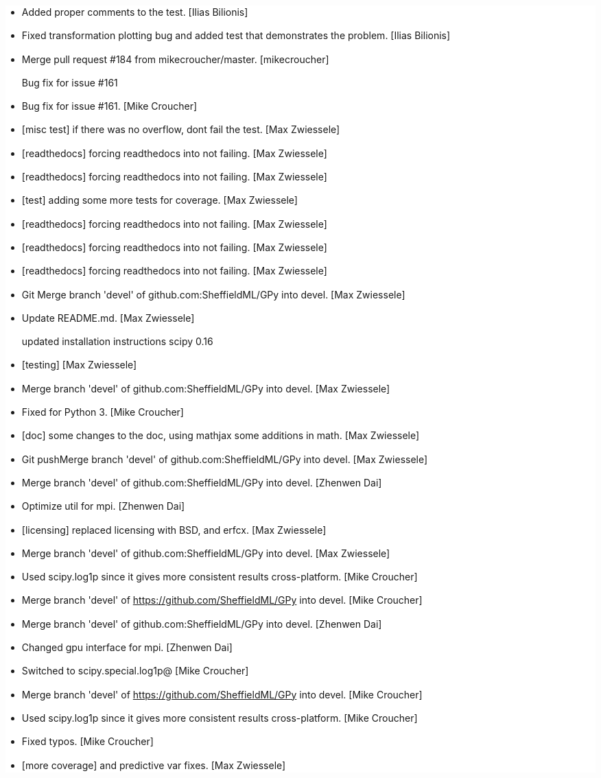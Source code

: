 * Added proper comments to the test. [Ilias Bilionis]

* Fixed transformation plotting bug and added test that demonstrates the problem. [Ilias Bilionis]

* Merge pull request #184 from mikecroucher/master. [mikecroucher]

  Bug fix for issue #161

* Bug fix for issue #161. [Mike Croucher]

* [misc test] if there was no overflow, dont fail the test. [Max Zwiessele]

* [readthedocs] forcing readthedocs into not failing. [Max Zwiessele]

* [readthedocs] forcing readthedocs into not failing. [Max Zwiessele]

* [test] adding some more tests for coverage. [Max Zwiessele]

* [readthedocs] forcing readthedocs into not failing. [Max Zwiessele]

* [readthedocs] forcing readthedocs into not failing. [Max Zwiessele]

* [readthedocs] forcing readthedocs into not failing. [Max Zwiessele]

* Git Merge branch &#x27;devel&#x27; of github.com:SheffieldML/GPy into devel. [Max Zwiessele]

* Update README.md. [Max Zwiessele]

  updated installation instructions scipy 0.16

* [testing] [Max Zwiessele]

* Merge branch &#x27;devel&#x27; of github.com:SheffieldML/GPy into devel. [Max Zwiessele]

* Fixed for Python 3. [Mike Croucher]

* [doc] some changes to the doc, using mathjax some additions in math. [Max Zwiessele]

* Git pushMerge branch &#x27;devel&#x27; of github.com:SheffieldML/GPy into devel. [Max Zwiessele]

* Merge branch &#x27;devel&#x27; of github.com:SheffieldML/GPy into devel. [Zhenwen Dai]

* Optimize util for mpi. [Zhenwen Dai]

* [licensing] replaced licensing with BSD, and erfcx. [Max Zwiessele]

* Merge branch &#x27;devel&#x27; of github.com:SheffieldML/GPy into devel. [Max Zwiessele]

* Used scipy.log1p since it gives more consistent results cross-platform. [Mike Croucher]

* Merge branch &#x27;devel&#x27; of https://github.com/SheffieldML/GPy into devel. [Mike Croucher]

* Merge branch &#x27;devel&#x27; of github.com:SheffieldML/GPy into devel. [Zhenwen Dai]

* Changed gpu interface for mpi. [Zhenwen Dai]

* Switched to scipy.special.log1p@ [Mike Croucher]

* Merge branch &#x27;devel&#x27; of https://github.com/SheffieldML/GPy into devel. [Mike Croucher]

* Used scipy.log1p since it gives more consistent results cross-platform. [Mike Croucher]

* Fixed typos. [Mike Croucher]

* [more coverage] and predictive var fixes. [Max Zwiessele]
